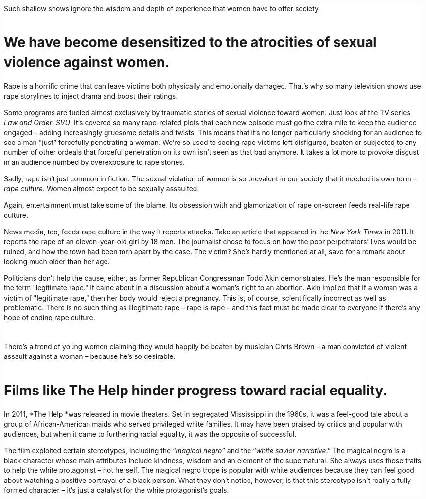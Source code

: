 Such shallow shows ignore the wisdom and depth of experience that women have to offer society.

# We have become desensitized to the atrocities of sexual violence against women.

Rape is a horrific crime that can leave victims both physically and emotionally damaged. That’s why so many television shows use rape storylines to inject drama and boost their ratings.

Some programs are fueled almost exclusively by traumatic stories of sexual violence toward women. Just look at the TV series *Law and Order: SVU*. It’s covered so many rape-related plots that each new episode must go the extra mile to keep the audience engaged – adding increasingly gruesome details and twists. This means that it’s no longer particularly shocking for an audience to see a man "just” forcefully penetrating a woman. We’re so used to seeing rape victims left disfigured, beaten or subjected to any number of other ordeals that forceful penetration on its own isn’t seen as that bad anymore. It takes a lot more to provoke disgust in an audience numbed by overexposure to rape stories.

Sadly, rape isn’t just common in fiction. The sexual violation of women is so prevalent in our society that it needed its own term – *rape culture*. Women almost expect to be sexually assaulted.

Again, entertainment must take some of the blame. Its obsession with and glamorization of rape on-screen feeds real-life rape culture.

News media, too, feeds rape culture in the way it reports attacks. Take an article that appeared in the *New York Times* in 2011. It reports the rape of an eleven-year-old girl by 18 men. The journalist chose to focus on how the poor perpetrators’ lives would be ruined, and how the town had been torn apart by the case. The victim? She’s hardly mentioned at all, save for a remark about looking much older than her age.

Politicians don’t help the cause, either, as former Republican Congressman Todd Akin demonstrates. He’s the man responsible for the term "legitimate rape." It came about in a discussion about a woman’s right to an abortion. Akin implied that if a woman was a victim of "legitimate rape," then her body would reject a pregnancy. This is, of course, scientifically incorrect as well as problematic. There is no such thing as illegitimate rape – rape is rape – and this fact must be made clear to everyone if there’s any hope of ending rape culture.

# 

There’s a trend of young women claiming they would happily be beaten by musician Chris Brown – a man convicted of violent assault against a woman – because he’s so desirable.

# Films like The Help hinder progress toward racial equality.

In 2011, *The Help *was released in movie theaters. Set in segregated Mississippi in the 1960s, it was a feel-good tale about a group of African-American maids who served privileged white families. It may have been praised by critics and popular with audiences, but when it came to furthering racial equality, it was the opposite of successful.

The film exploited certain stereotypes, including the “*magical negro”* and the “*white savior narrative*.” The magical negro is a black character whose main attributes include kindness, wisdom and an element of the supernatural. She always uses those traits to help the white protagonist – not herself. The magical negro trope is popular with white audiences because they can feel good about watching a positive portrayal of a black person. What they don’t notice, however, is that this stereotype isn’t really a fully formed character – it’s just a catalyst for the white protagonist’s goals.
